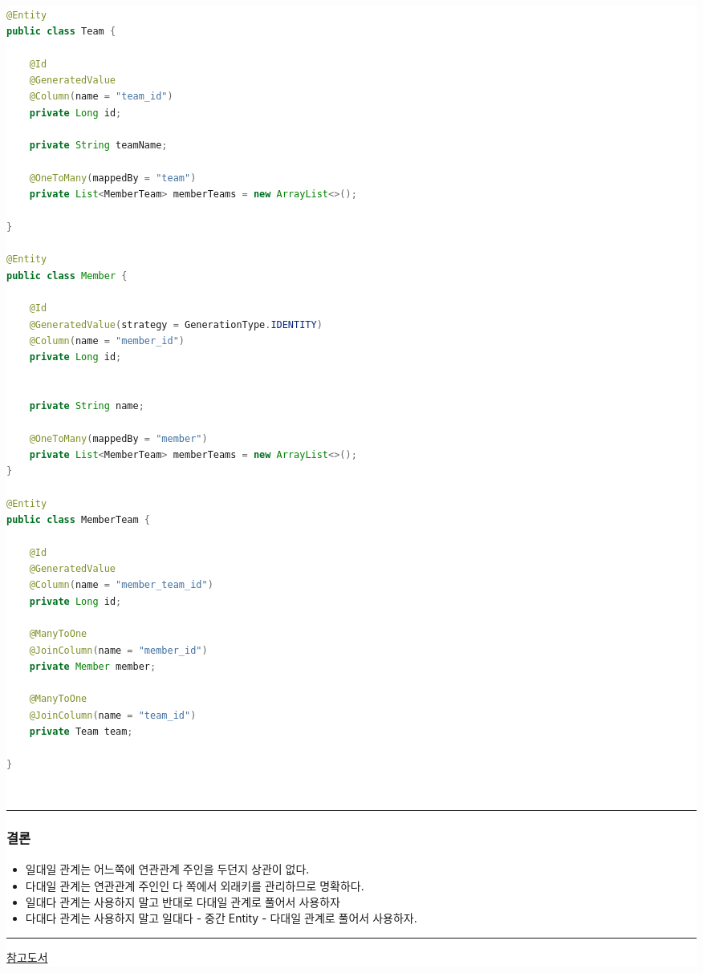 ```JAVA
@Entity
public class Team {

    @Id
    @GeneratedValue
    @Column(name = "team_id")
    private Long id;

    private String teamName;

    @OneToMany(mappedBy = "team")
    private List<MemberTeam> memberTeams = new ArrayList<>();

}

@Entity
public class Member {

    @Id
    @GeneratedValue(strategy = GenerationType.IDENTITY)
    @Column(name = "member_id")
    private Long id;


    private String name;

    @OneToMany(mappedBy = "member")
    private List<MemberTeam> memberTeams = new ArrayList<>();
}

@Entity
public class MemberTeam {

    @Id
    @GeneratedValue
    @Column(name = "member_team_id")
    private Long id;

    @ManyToOne
    @JoinColumn(name = "member_id")
    private Member member;

    @ManyToOne
    @JoinColumn(name = "team_id")
    private Team team;

}
```

<br>

---
### 결론
- 일대일 관계는 어느쪽에 연관관계 주인을 두던지 상관이 없다.
- 다대일 관계는 연관관계 주인인 다 쪽에서 외래키를 관리하므로 명확하다.
- 일대다 관계는 사용하지 말고 반대로 다대일 관계로 풀어서 사용하자
- 다대다 관계는 사용하지 말고 일대다 - 중간 Entity - 다대일 관계로 풀어서 사용하자.

---
[참고도서](http://www.yes24.com/Product/Goods/19040233)
